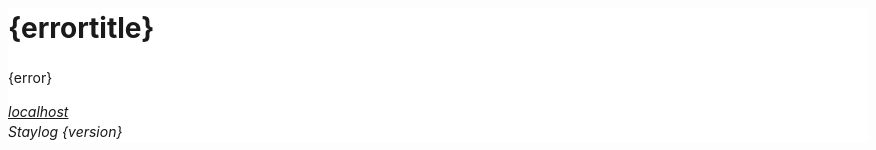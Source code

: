 <html>
<head>
<title>Error</title>
<style type="text/css"><![CDATA[/*></style>
</head>

<body>

<h1>{errortitle}</h1>
<p>
{error}
</p>
<address>
  <a href="/">localhost</a><br />
  <span>Staylog {version}</span>
</address>
</body>
</html>

